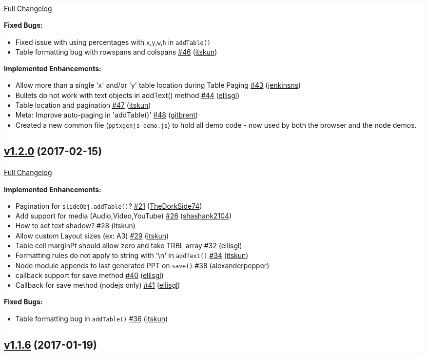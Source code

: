 [Full Changelog](https://github.com/gitbrent/pptxgenjs/compare/v1.2.0...v1.2.1)

**Fixed Bugs:**

- Fixed issue with using percentages with `x`,`y`,`w`,`h` in `addTable()`
- Table formatting bug with rowspans and colspans [\#46](https://github.com/gitbrent/PptxGenJS/issues/46) ([itskun](https://github.com/itskun))

**Implemented Enhancements:**

- Allow more than a single 'x' and/or 'y' table location during Table Paging [\#43](https://github.com/gitbrent/PptxGenJS/issues/43) ([jenkinsns](https://github.com/jenkinsns))
- Bullets do not work with text objects in addText() method [\#44](https://github.com/gitbrent/PptxGenJS/issues/44) ([ellisgl](https://github.com/ellisgl))
- Table location and pagination [\#47](https://github.com/gitbrent/PptxGenJS/issues/47) ([itskun](https://github.com/itskun))
- Meta: Improve auto-paging in 'addTable()' [\#48](https://github.com/gitbrent/PptxGenJS/issues/48) ([gitbrent](https://github.com/gitbrent))
- Created a new common file (`pptxgenjs-demo.js`) to hold all demo code - now used by both the browser and the node demos.

## [v1.2.0](https://github.com/gitbrent/pptxgenjs/tree/v1.2.0) (2017-02-15)

[Full Changelog](https://github.com/gitbrent/pptxgenjs/compare/v1.1.6...v1.2.0)

**Implemented Enhancements:**

- Pagination for `slideObj.addTable()`? [\#21](https://github.com/gitbrent/PptxGenJS/issues/21) ([TheDorkSide74](https://github.com/TheDorkSide74))
- Add support for media (Audio,Video,YouTube) [\#26](https://github.com/gitbrent/PptxGenJS/issues/26) ([shashank2104](https://github.com/shashank2104))
- How to set text shadow? [\#28](https://github.com/gitbrent/PptxGenJS/issues/28) ([itskun](https://github.com/itskun))
- Allow custom Layout sizes (ex: A3) [\#29](https://github.com/gitbrent/PptxGenJS/issues/29) ([itskun](https://github.com/itskun))
- Table cell marginPt should allow zero and take TRBL array [\#32](https://github.com/gitbrent/PptxGenJS/issues/32) ([ellisgl](https://github.com/ellisgl))
- Formatting rules do not apply to string with '\n' in `addText()` [\#34](https://github.com/gitbrent/PptxGenJS/issues/34) ([itskun](https://github.com/itskun))
- Node module appends to last generated PPT on `save()` [\#38](https://github.com/gitbrent/PptxGenJS/issues/38) ([alexanderpepper](https://github.com/alexanderpepper))
- callback support for save method [\#40](https://github.com/gitbrent/PptxGenJS/issues/40) ([ellisgl](https://github.com/ellisgl))
- Callback for save method (nodejs only) [\#41](https://github.com/gitbrent/PptxGenJS/pull/41) ([ellisgl](https://github.com/ellisgl))

**Fixed Bugs:**

- Table formatting bug in `addTable()` [\#36](https://github.com/gitbrent/PptxGenJS/issues/36) ([itskun](https://github.com/itskun))

## [v1.1.6](https://github.com/gitbrent/pptxgenjs/tree/v1.1.6) (2017-01-19)

